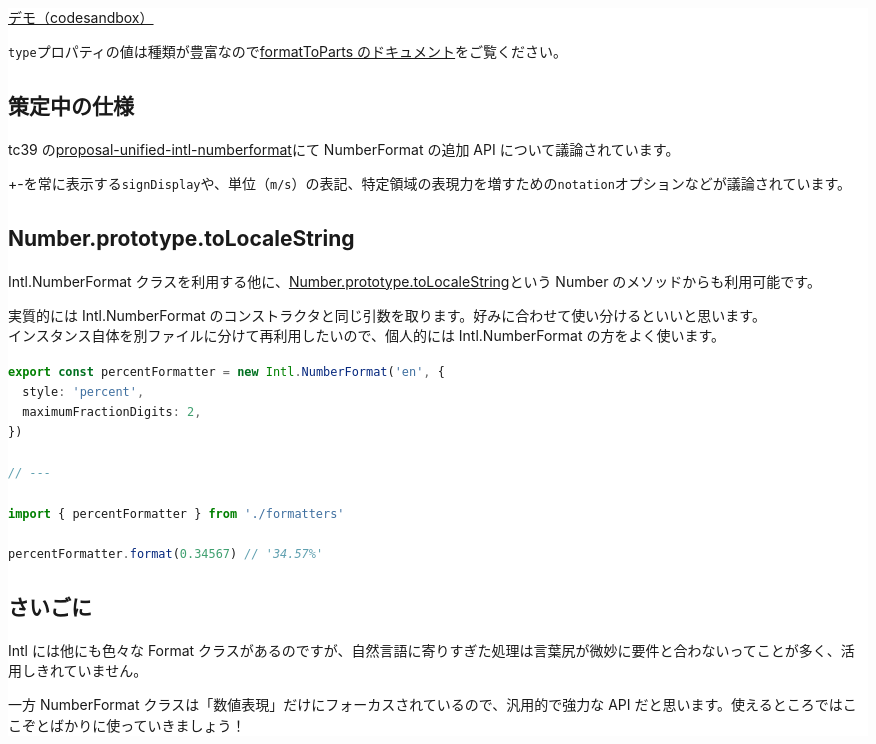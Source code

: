 [デモ（codesandbox）](https://codesandbox.io/s/km4z3o460v?autoresize=1&fontsize=14&hidenavigation=1&view=preview)

`type`プロパティの値は種類が豊富なので[formatToParts のドキュメント](https://developer.mozilla.org/en-US/docs/Web/JavaScript/Reference/Global_Objects/NumberFormat/formatToParts)をご覧ください。

## 策定中の仕様

tc39 の[proposal-unified-intl-numberformat](https://github.com/tc39/proposal-unified-intl-numberformat)にて NumberFormat の追加 API について議論されています。

+-を常に表示する`signDisplay`や、単位（`m/s`）の表記、特定領域の表現力を増すための`notation`オプションなどが議論されています。

## Number.prototype.toLocaleString

Intl.NumberFormat クラスを利用する他に、[Number.prototype.toLocaleString](https://developer.mozilla.org/en-US/docs/Web/JavaScript/Reference/Global_Objects/Number/toLocaleString)という Number のメソッドからも利用可能です。

実質的には Intl.NumberFormat のコンストラクタと同じ引数を取ります。好みに合わせて使い分けるといいと思います。  
インスタンス自体を別ファイルに分けて再利用したいので、個人的には Intl.NumberFormat の方をよく使います。

```ts
export const percentFormatter = new Intl.NumberFormat('en', {
  style: 'percent',
  maximumFractionDigits: 2,
})

// ---

import { percentFormatter } from './formatters'

percentFormatter.format(0.34567) // '34.57%'
```

## さいごに

Intl には他にも色々な Format クラスがあるのですが、自然言語に寄りすぎた処理は言葉尻が微妙に要件と合わないってことが多く、活用しきれていません。

一方 NumberFormat クラスは「数値表現」だけにフォーカスされているので、汎用的で強力な API だと思います。使えるところではここぞとばかりに使っていきましょう！
